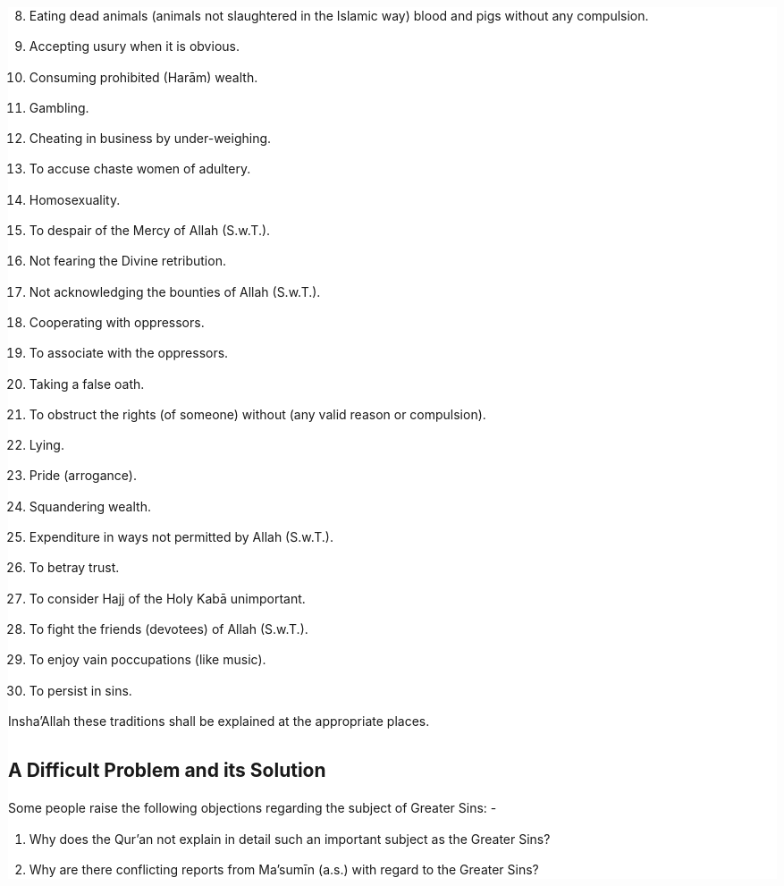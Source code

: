 8) Eating dead animals (animals not slaughtered in the Islamic way)
blood and pigs without any compulsion.

9) Accepting usury when it is obvious.

10) Consuming prohibited (Harām) wealth.

11) Gambling.

12) Cheating in business by under-weighing.

13) To accuse chaste women of adultery.

14) Homosexuality.

15) To despair of the Mercy of Allah (S.w.T.).

16) Not fearing the Divine retribution.

17) Not acknowledging the bounties of Allah (S.w.T.).

18) Cooperating with oppressors.

19) To associate with the oppressors.

20) Taking a false oath.

21) To obstruct the rights (of someone) without (any valid reason or
compulsion).

22) Lying.

23) Pride (arrogance).

24) Squandering wealth.

25) Expenditure in ways not permitted by Allah (S.w.T.).

26) To betray trust.

27) To consider Hajj of the Holy Kabā unimportant.

28) To fight the friends (devotees) of Allah (S.w.T.).

29) To enjoy vain poccupations (like music).

30) To persist in sins.

Insha’Allah these traditions shall be explained at the appropriate
places.

A Difficult Problem and its Solution
------------------------------------

Some people raise the following objections regarding the subject of
Greater Sins: -

1. Why does the Qur’an not explain in detail such an important subject
as the Greater Sins?

2. Why are there conflicting reports from Ma’sumīn (a.s.) with regard to
the Greater Sins?
